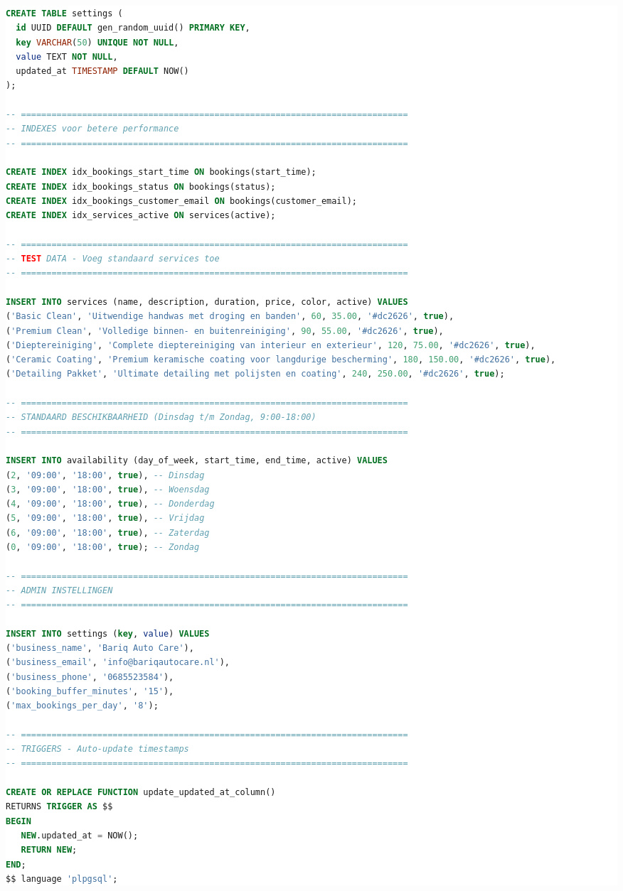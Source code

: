 ```sql
CREATE TABLE settings (
  id UUID DEFAULT gen_random_uuid() PRIMARY KEY,
  key VARCHAR(50) UNIQUE NOT NULL,
  value TEXT NOT NULL,
  updated_at TIMESTAMP DEFAULT NOW()
);

-- ============================================================================
-- INDEXES voor betere performance
-- ============================================================================

CREATE INDEX idx_bookings_start_time ON bookings(start_time);
CREATE INDEX idx_bookings_status ON bookings(status);
CREATE INDEX idx_bookings_customer_email ON bookings(customer_email);
CREATE INDEX idx_services_active ON services(active);

-- ============================================================================
-- TEST DATA - Voeg standaard services toe
-- ============================================================================

INSERT INTO services (name, description, duration, price, color, active) VALUES
('Basic Clean', 'Uitwendige handwas met droging en banden', 60, 35.00, '#dc2626', true),
('Premium Clean', 'Volledige binnen- en buitenreiniging', 90, 55.00, '#dc2626', true),
('Dieptereiniging', 'Complete dieptereiniging van interieur en exterieur', 120, 75.00, '#dc2626', true),
('Ceramic Coating', 'Premium keramische coating voor langdurige bescherming', 180, 150.00, '#dc2626', true),
('Detailing Pakket', 'Ultimate detailing met polijsten en coating', 240, 250.00, '#dc2626', true);

-- ============================================================================
-- STANDAARD BESCHIKBAARHEID (Dinsdag t/m Zondag, 9:00-18:00)
-- ============================================================================

INSERT INTO availability (day_of_week, start_time, end_time, active) VALUES
(2, '09:00', '18:00', true), -- Dinsdag
(3, '09:00', '18:00', true), -- Woensdag
(4, '09:00', '18:00', true), -- Donderdag
(5, '09:00', '18:00', true), -- Vrijdag
(6, '09:00', '18:00', true), -- Zaterdag
(0, '09:00', '18:00', true); -- Zondag

-- ============================================================================
-- ADMIN INSTELLINGEN
-- ============================================================================

INSERT INTO settings (key, value) VALUES
('business_name', 'Bariq Auto Care'),
('business_email', 'info@bariqautocare.nl'),
('business_phone', '0685523584'),
('booking_buffer_minutes', '15'),
('max_bookings_per_day', '8');

-- ============================================================================
-- TRIGGERS - Auto-update timestamps
-- ============================================================================

CREATE OR REPLACE FUNCTION update_updated_at_column()
RETURNS TRIGGER AS $$
BEGIN
   NEW.updated_at = NOW();
   RETURN NEW;
END;
$$ language 'plpgsql';
```